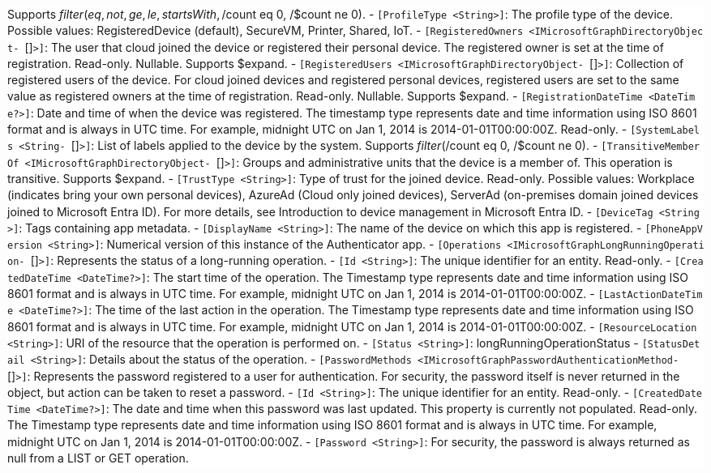 Supports $filter (eq, not, ge, le, startsWith,/$count eq 0, /$count ne 0).
            - `[ProfileType <String>]`: The profile type of the device.
Possible values: RegisteredDevice (default), SecureVM, Printer, Shared, IoT.
            - `[RegisteredOwners <IMicrosoftGraphDirectoryObject- `[]`>]`: The user that cloud joined the device or registered their personal device.
The registered owner is set at the time of registration.
Read-only.
Nullable.
Supports $expand.
            - `[RegisteredUsers <IMicrosoftGraphDirectoryObject- `[]`>]`: Collection of registered users of the device.
For cloud joined devices and registered personal devices, registered users are set to the same value as registered owners at the time of registration.
Read-only.
Nullable.
Supports $expand.
            - `[RegistrationDateTime <DateTime?>]`: Date and time of when the device was registered.
The timestamp type represents date and time information using ISO 8601 format and is always in UTC time.
For example, midnight UTC on Jan 1, 2014 is 2014-01-01T00:00:00Z.
Read-only.
            - `[SystemLabels <String- `[]`>]`: List of labels applied to the device by the system.
Supports $filter (/$count eq 0, /$count ne 0).
            - `[TransitiveMemberOf <IMicrosoftGraphDirectoryObject- `[]`>]`: Groups and administrative units that the device is a member of.
This operation is transitive.
Supports $expand.
            - `[TrustType <String>]`: Type of trust for the joined device.
Read-only.
Possible values:  Workplace (indicates bring your own personal devices), AzureAd (Cloud only joined devices), ServerAd (on-premises domain joined devices joined to Microsoft Entra ID).
For more details, see Introduction to device management in Microsoft Entra ID.
          - `[DeviceTag <String>]`: Tags containing app metadata.
          - `[DisplayName <String>]`: The name of the device on which this app is registered.
          - `[PhoneAppVersion <String>]`: Numerical version of this instance of the Authenticator app.
        - `[Operations <IMicrosoftGraphLongRunningOperation- `[]`>]`: Represents the status of a long-running operation.
          - `[Id <String>]`: The unique identifier for an entity.
Read-only.
          - `[CreatedDateTime <DateTime?>]`: The start time of the operation.
The Timestamp type represents date and time information using ISO 8601 format and is always in UTC time.
For example, midnight UTC on Jan 1, 2014 is 2014-01-01T00:00:00Z.
          - `[LastActionDateTime <DateTime?>]`: The time of the last action in the operation.
The Timestamp type represents date and time information using ISO 8601 format and is always in UTC time.
For example, midnight UTC on Jan 1, 2014 is 2014-01-01T00:00:00Z.
          - `[ResourceLocation <String>]`: URI of the resource that the operation is performed on.
          - `[Status <String>]`: longRunningOperationStatus
          - `[StatusDetail <String>]`: Details about the status of the operation.
        - `[PasswordMethods <IMicrosoftGraphPasswordAuthenticationMethod- `[]`>]`: Represents the password registered to a user for authentication.
For security, the password itself is never returned in the object, but action can be taken to reset a password.
          - `[Id <String>]`: The unique identifier for an entity.
Read-only.
          - `[CreatedDateTime <DateTime?>]`: The date and time when this password was last updated.
This property is currently not populated.
Read-only.
The Timestamp type represents date and time information using ISO 8601 format and is always in UTC time.
For example, midnight UTC on Jan 1, 2014 is 2014-01-01T00:00:00Z.
          - `[Password <String>]`: For security, the password is always returned as null from a LIST or GET operation.